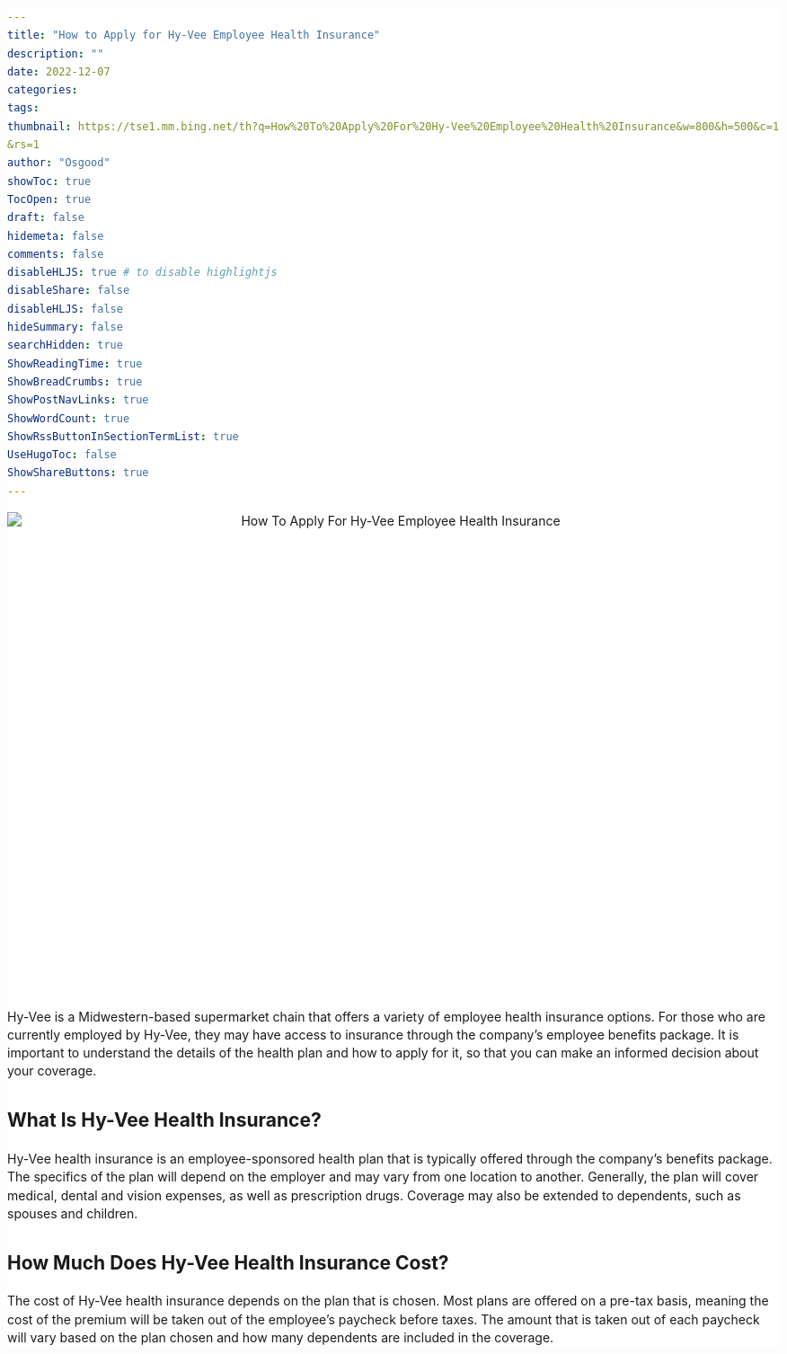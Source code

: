 ```yaml
---
title: "How to Apply for Hy-Vee Employee Health Insurance"
description: ""
date: 2022-12-07
categories: 
tags: 
thumbnail: https://tse1.mm.bing.net/th?q=How%20To%20Apply%20For%20Hy-Vee%20Employee%20Health%20Insurance&w=800&h=500&c=1&rs=1
author: "Osgood"
showToc: true
TocOpen: true
draft: false
hidemeta: false
comments: false
disableHLJS: true # to disable highlightjs
disableShare: false
disableHLJS: false
hideSummary: false
searchHidden: true
ShowReadingTime: true
ShowBreadCrumbs: true
ShowPostNavLinks: true
ShowWordCount: true
ShowRssButtonInSectionTermList: true
UseHugoToc: false
ShowShareButtons: true
---
```


<center>
	<img src="https://tse1.mm.bing.net/th?q=How%20To%20Apply%20For%20Hy-Vee%20Employee%20Health%20Insurance&w=800&h=500&c=1&rs=1" alt="How To Apply For Hy-Vee Employee Health Insurance" width="800" height="500" style="display: block; width: 100%; height: auto">
</center>

<p>Hy-Vee is a Midwestern-based supermarket chain that offers a variety of employee health insurance options. For those who are currently employed by Hy-Vee, they may have access to insurance through the company’s employee benefits package. It is important to understand the details of the health plan and how to apply for it, so that you can make an informed decision about your coverage.</p>

<h2>What Is Hy-Vee Health Insurance?</h2>

<p>Hy-Vee health insurance is an employee-sponsored health plan that is typically offered through the company’s benefits package. The specifics of the plan will depend on the employer and may vary from one location to another. Generally, the plan will cover medical, dental and vision expenses, as well as prescription drugs. Coverage may also be extended to dependents, such as spouses and children.</p>

<h2>How Much Does Hy-Vee Health Insurance Cost?</h2>

<p>The cost of Hy-Vee health insurance depends on the plan that is chosen. Most plans are offered on a pre-tax basis, meaning the cost of the premium will be taken out of the employee’s paycheck before taxes. The amount that is taken out of each paycheck will vary based on the plan chosen and how many dependents are included in the coverage.</p>
